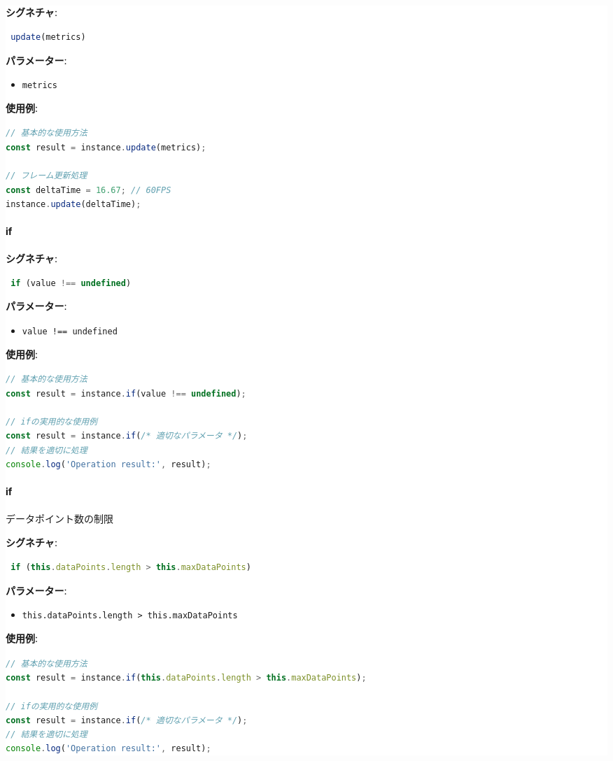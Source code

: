 **シグネチャ**:
```javascript
 update(metrics)
```

**パラメーター**:
- `metrics`

**使用例**:
```javascript
// 基本的な使用方法
const result = instance.update(metrics);

// フレーム更新処理
const deltaTime = 16.67; // 60FPS
instance.update(deltaTime);
```

#### if

**シグネチャ**:
```javascript
 if (value !== undefined)
```

**パラメーター**:
- `value !== undefined`

**使用例**:
```javascript
// 基本的な使用方法
const result = instance.if(value !== undefined);

// ifの実用的な使用例
const result = instance.if(/* 適切なパラメータ */);
// 結果を適切に処理
console.log('Operation result:', result);
```

#### if

データポイント数の制限

**シグネチャ**:
```javascript
 if (this.dataPoints.length > this.maxDataPoints)
```

**パラメーター**:
- `this.dataPoints.length > this.maxDataPoints`

**使用例**:
```javascript
// 基本的な使用方法
const result = instance.if(this.dataPoints.length > this.maxDataPoints);

// ifの実用的な使用例
const result = instance.if(/* 適切なパラメータ */);
// 結果を適切に処理
console.log('Operation result:', result);
```
